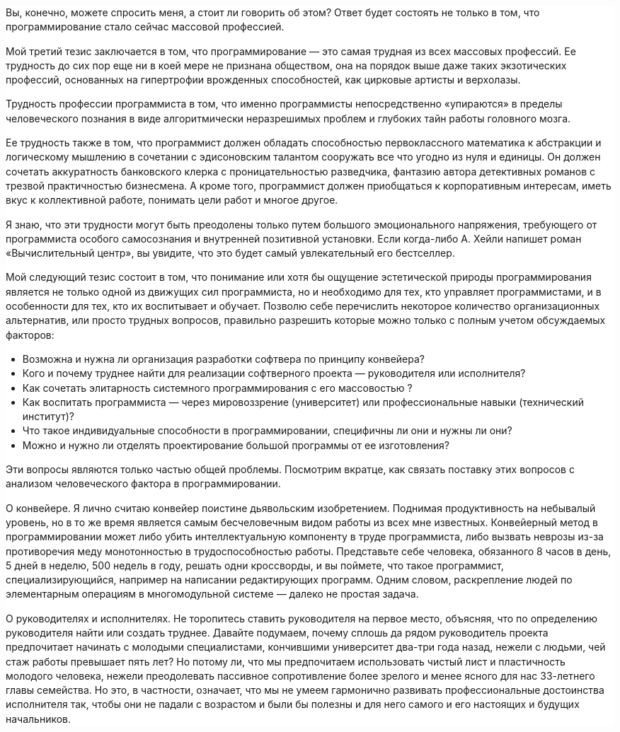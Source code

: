Вы, конечно, можете спросить меня, а стоит ли говорить об этом? Ответ будет состоять не только в том, что программирование стало сейчас массовой профессией.

Мой третий тезис заключается в том, что программирование — это самая трудная из всех массовых профессий. Ее трудность до сих пор еще ни в коей мере не признана обществом, она на порядок выше даже таких экзотических профессий, основанных на гипертрофии врожденных способностей, как цирковые артисты и верхолазы.

Трудность профессии программиста в том, что именно программисты непосредственно «упираются» в пределы человеческого познания в виде алгоритмически неразрешимых проблем и глубоких тайн работы головного мозга.

Ее трудность также в том, что программист должен обладать способностью первоклассного математика к абстракции и логическому мышлению в сочетании с эдисоновским талантом сооружать все что угодно из нуля и единицы. Он должен сочетать аккуратность банковского клерка с проницательностью разведчика, фантазию автора детективных романов с трезвой практичностью бизнесмена. А кроме того, программист должен приобщаться к корпоративным интересам, иметь вкус к коллективной работе, понимать цели работ и многое другое.

Я знаю, что эти трудности могут быть преодолены только путем большого эмоционального напряжения, требующего от программиста особого самосознания и внутренней позитивной установки. Если когда-либо А. Хейли напишет роман «Вычислительный центр», вы увидите, что это будет самый увлекательный его бестселлер.

Мой следующий тезис состоит в том, что понимание или хотя бы ощущение эстетической природы программирования является не только одной из движущих сил программиста, но и необходимо для тех, кто управляет программистами, и в особенности для тех, кто их воспитывает и обучает. Позволю себе перечислить некоторое количество организационных альтернатив, или просто трудных вопросов, правильно разрешить которые можно только с полным учетом обсуждаемых факторов:

* Возможна и нужна ли организация разработки софтвера по принципу конвейера?
* Кого и почему труднее найти для реализации софтверного проекта — руководителя или исполнителя?
* Как сочетать элитарность системного программирования с его массовостью ?
* Как воспитать программиста — через мировоззрение (университет) или профессиональные навыки (технический институт)?
* Что такое индивидуальные способности в программировании, специфичны ли они и нужны ли они?
* Можно и нужно ли отделять проектирование большой программы от ее изготовления? 

Эти вопросы являются только частью общей проблемы. Посмотрим вкратце, как связать поставку этих вопросов с анализом человеческого фактора в программировании.

О конвейере. Я лично считаю конвейер поистине дьявольским изобретением. Поднимая продуктивность на небывалый уровень, но в то же время является самым бесчеловечным видом работы из всех мне известных. Конвейерный метод в программировании может либо убить интеллектуальную компоненту в труде программиста, либо вызвать неврозы из-за противоречия меду монотонностью в трудоспособностью работы. Представьте себе человека, обязанного 8 часов в день, 5 дней в неделю, 500 недель в году, решать одни кроссворды, и вы поймете, что такое программист, специализирующийся, например на написании редактирующих программ. Одним словом, раскрепление людей по элементарным операциям в многомодульной системе — далеко не простая задача.

О руководителях и исполнителях. Не торопитесь ставить руководителя на первое место, объясняя, что по определению руководителя найти или создать труднее. Давайте подумаем, почему сплошь да рядом руководитель проекта предпочитает начинать с молодыми специалистами, кончившими университет два-три года назад, нежели с людьми, чей стаж работы превышает пять лет? Но потому ли, что мы предпочитаем использовать чистый лист и пластичность молодого человека, нежели преодолевать пассивное сопротивление более зрелого и менее ясного для нас 33-летнего главы семейства. Но это, в частности, означает, что мы не умеем гармонично развивать профессиональные достоинства исполнителя так, чтобы они не падали с возрастом и были бы полезны и для него самого и его настоящих и будущих начальников.
